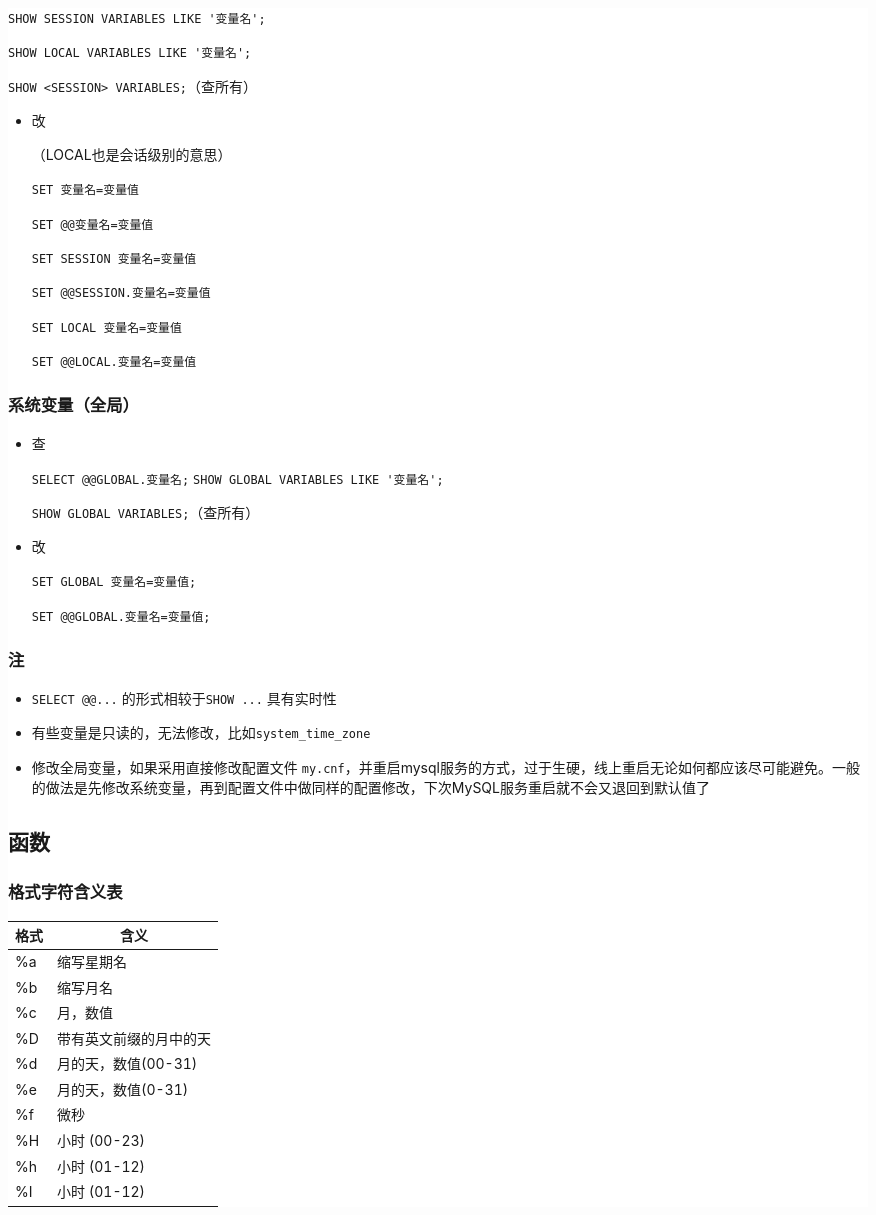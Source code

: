   `SHOW SESSION VARIABLES LIKE '变量名';`

  `SHOW LOCAL VARIABLES LIKE '变量名';`

  

  `SHOW <SESSION> VARIABLES;`（查所有）

- 改

  （LOCAL也是会话级别的意思）

  `SET 变量名=变量值`

  `SET @@变量名=变量值`

  `SET SESSION 变量名=变量值`

  `SET @@SESSION.变量名=变量值`

  `SET LOCAL 变量名=变量值`

  `SET @@LOCAL.变量名=变量值`

### 系统变量（全局）

- 查

  `SELECT @@GLOBAL.变量名;`
  `SHOW GLOBAL VARIABLES LIKE '变量名';`

  

  `SHOW GLOBAL VARIABLES;`（查所有）

- 改

  `SET GLOBAL 变量名=变量值;`

  `SET @@GLOBAL.变量名=变量值;`

### 注

- `SELECT @@...` 的形式相较于`SHOW ...`  具有实时性
- 有些变量是只读的，无法修改，比如`system_time_zone`

- 修改全局变量，如果采用直接修改配置文件 `my.cnf`，并重启mysql服务的方式，过于生硬，线上重启无论如何都应该尽可能避免。一般的做法是先修改系统变量，再到配置文件中做同样的配置修改，下次MySQL服务重启就不会又退回到默认值了

## 函数

### 格式字符含义表

| 格式 | 含义                                           |
| ---- | ---------------------------------------------- |
| %a   | 缩写星期名                                     |
| %b   | 缩写月名                                       |
| %c   | 月，数值                                       |
| %D   | 带有英文前缀的月中的天                         |
| %d   | 月的天，数值(00-31)                            |
| %e   | 月的天，数值(0-31)                             |
| %f   | 微秒                                           |
| %H   | 小时 (00-23)                                   |
| %h   | 小时 (01-12)                                   |
| %I   | 小时 (01-12)                                   |